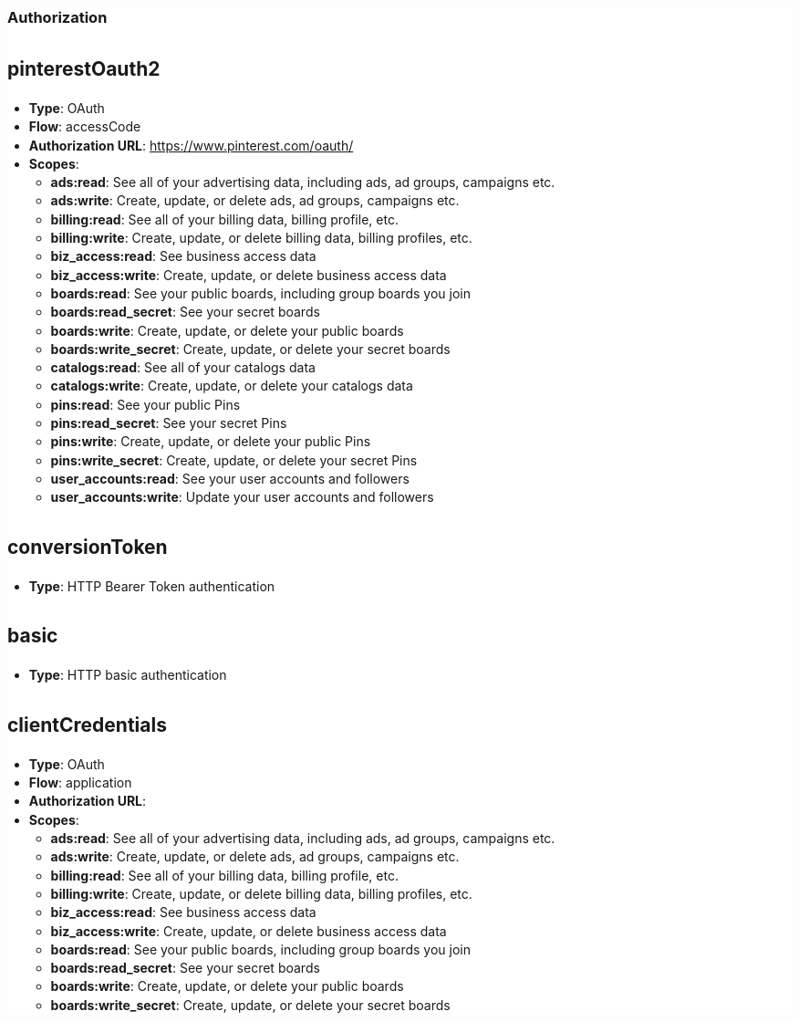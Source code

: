 
### Authorization


## pinterestOauth2


- **Type**: OAuth
- **Flow**: accessCode
- **Authorization URL**: https://www.pinterest.com/oauth/
- **Scopes**: 
  - **ads:read**: See all of your advertising data, including ads, ad groups, campaigns etc.
  - **ads:write**: Create, update, or delete ads, ad groups, campaigns etc.
  - **billing:read**: See all of your billing data, billing profile, etc.
  - **billing:write**: Create, update, or delete billing data, billing profiles, etc.
  - **biz_access:read**: See business access data
  - **biz_access:write**: Create, update, or delete business access data
  - **boards:read**: See your public boards, including group boards you join
  - **boards:read_secret**: See your secret boards
  - **boards:write**: Create, update, or delete your public boards
  - **boards:write_secret**: Create, update, or delete your secret boards
  - **catalogs:read**: See all of your catalogs data
  - **catalogs:write**: Create, update, or delete your catalogs data
  - **pins:read**: See your public Pins
  - **pins:read_secret**: See your secret Pins
  - **pins:write**: Create, update, or delete your public Pins
  - **pins:write_secret**: Create, update, or delete your secret Pins
  - **user_accounts:read**: See your user accounts and followers
  - **user_accounts:write**: Update your user accounts and followers

## conversionToken


- **Type**: HTTP Bearer Token authentication

## basic


- **Type**: HTTP basic authentication

## clientCredentials


- **Type**: OAuth
- **Flow**: application
- **Authorization URL**: 
- **Scopes**: 
  - **ads:read**: See all of your advertising data, including ads, ad groups, campaigns etc.
  - **ads:write**: Create, update, or delete ads, ad groups, campaigns etc.
  - **billing:read**: See all of your billing data, billing profile, etc.
  - **billing:write**: Create, update, or delete billing data, billing profiles, etc.
  - **biz_access:read**: See business access data
  - **biz_access:write**: Create, update, or delete business access data
  - **boards:read**: See your public boards, including group boards you join
  - **boards:read_secret**: See your secret boards
  - **boards:write**: Create, update, or delete your public boards
  - **boards:write_secret**: Create, update, or delete your secret boards
